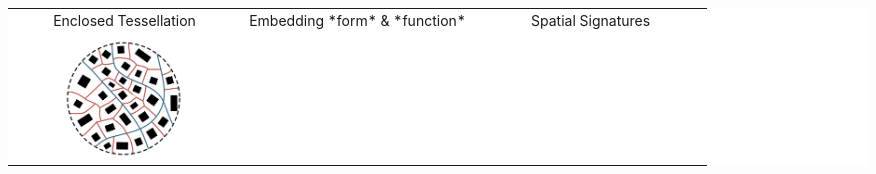 <table>
<col width="33%">
<col width="33%">
<col width="33%">
<tr>
    <td>
    <CENTER>
    Enclosed Tessellation
    </CENTER>
    </td>
    <td>
    <CENTER>
    Embedding *form* & *function*
    </CENTER>
    </td>
    <td>
    <CENTER>
    Spatial Signatures
    </CENTER>
    </td>
</tr>

<tr>
    <td class="fragment fade-in-then-semi-out" data-fragment-index="4">
    <CENTER>
<img src="../fig/sp_sig/et_footprints_no_labels.svg" style="width:125px;height:125px;vertical-align:middle">
    </CENTER>
    </td>
